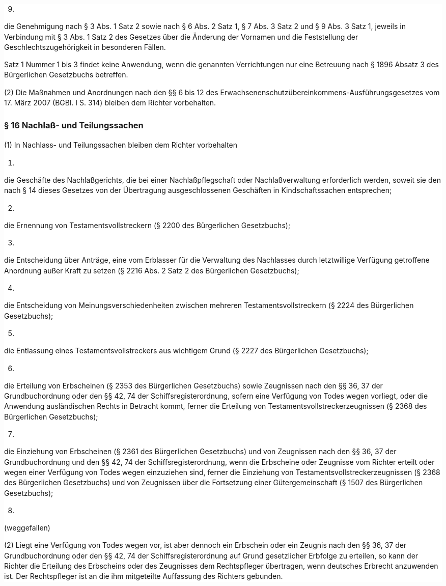 9.  
die Genehmigung nach § 3 Abs. 1 Satz 2 sowie nach § 6 Abs. 2 Satz 1, § 7 Abs. 3 Satz 2 und § 9 Abs. 3 Satz 1, jeweils in Verbindung mit § 3 Abs. 1 Satz 2 des Gesetzes über die Änderung der Vornamen und die Feststellung der Geschlechtszugehörigkeit in besonderen Fällen.

Satz 1 Nummer 1 bis 3 findet keine Anwendung, wenn die genannten Verrichtungen nur eine Betreuung nach § 1896 Absatz 3 des Bürgerlichen Gesetzbuchs betreffen.

(2) Die Maßnahmen und Anordnungen nach den §§ 6 bis 12 des Erwachsenenschutzübereinkommens-Ausführungsgesetzes vom 17. März 2007 (BGBl. I S. 314) bleiben dem Richter vorbehalten.

### § 16 Nachlaß- und Teilungssachen

(1) In Nachlass- und Teilungssachen bleiben dem Richter vorbehalten

1.  
die Geschäfte des Nachlaßgerichts, die bei einer Nachlaßpflegschaft oder Nachlaßverwaltung erforderlich werden, soweit sie den nach § 14 dieses Gesetzes von der Übertragung ausgeschlossenen Geschäften in Kindschaftssachen entsprechen;

2.  
die Ernennung von Testamentsvollstreckern (§ 2200 des Bürgerlichen Gesetzbuchs);

3.  
die Entscheidung über Anträge, eine vom Erblasser für die Verwaltung des Nachlasses durch letztwillige Verfügung getroffene Anordnung außer Kraft zu setzen (§ 2216 Abs. 2 Satz 2 des Bürgerlichen Gesetzbuchs);

4.  
die Entscheidung von Meinungsverschiedenheiten zwischen mehreren Testamentsvollstreckern (§ 2224 des Bürgerlichen Gesetzbuchs);

5.  
die Entlassung eines Testamentsvollstreckers aus wichtigem Grund (§ 2227 des Bürgerlichen Gesetzbuchs);

6.  
die Erteilung von Erbscheinen (§ 2353 des Bürgerlichen Gesetzbuchs) sowie Zeugnissen nach den §§ 36, 37 der Grundbuchordnung oder den §§ 42, 74 der Schiffsregisterordnung, sofern eine Verfügung von Todes wegen vorliegt, oder die Anwendung ausländischen Rechts in Betracht kommt, ferner die Erteilung von Testamentsvollstreckerzeugnissen (§ 2368 des Bürgerlichen Gesetzbuchs);

7.  
die Einziehung von Erbscheinen (§ 2361 des Bürgerlichen Gesetzbuchs) und von Zeugnissen nach den §§ 36, 37 der Grundbuchordnung und den §§ 42, 74 der Schiffsregisterordnung, wenn die Erbscheine oder Zeugnisse vom Richter erteilt oder wegen einer Verfügung von Todes wegen einzuziehen sind, ferner die Einziehung von Testamentsvollstreckerzeugnissen (§ 2368 des Bürgerlichen Gesetzbuchs) und von Zeugnissen über die Fortsetzung einer Gütergemeinschaft (§ 1507 des Bürgerlichen Gesetzbuchs);

8.  
(weggefallen)

(2) Liegt eine Verfügung von Todes wegen vor, ist aber dennoch ein Erbschein oder ein Zeugnis nach den §§ 36, 37 der Grundbuchordnung oder den §§ 42, 74 der Schiffsregisterordnung auf Grund gesetzlicher Erbfolge zu erteilen, so kann der Richter die Erteilung des Erbscheins oder des Zeugnisses dem Rechtspfleger übertragen, wenn deutsches Erbrecht anzuwenden ist. Der Rechtspfleger ist an die ihm mitgeteilte Auffassung des Richters gebunden.
